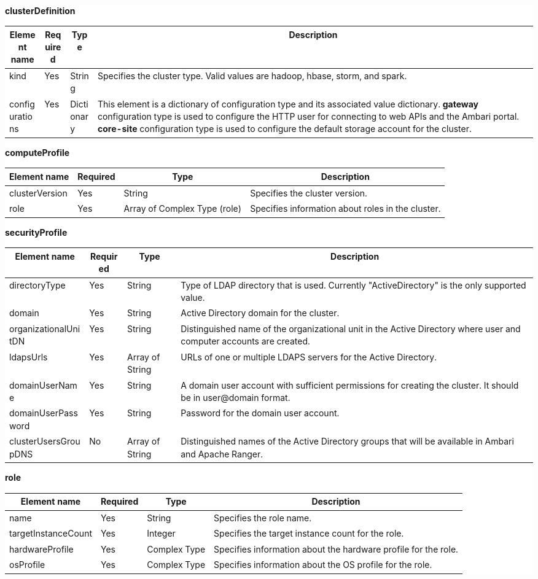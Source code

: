 


**clusterDefinition**



| Element name    | Required | Type       | Description |
|-----------------|----------|------------|-------------|
| kind            | Yes      | String     | Specifies the cluster type. Valid values are hadoop, hbase, storm, and spark. |
| configurations  | Yes      | Dictionary | This element is a dictionary of configuration type and its associated value dictionary. **gateway** configuration type is used to configure the HTTP user for connecting to web APIs and the Ambari portal. **core-site** configuration type is used to configure the default storage account for the cluster. |




**computeProfile**


| Element name   | Required | Type                       | Description |
|----------------|----------|----------------------------|-------------|
| clusterVersion | Yes      | String                     | Specifies the cluster version. |
| role           | Yes      | Array of Complex Type (role) | Specifies information about roles in the cluster. |



**securityProfile**


| Element name            | Required | Type             | Description |
|-------------------------|----------|-----------------|-------------|
| directoryType           | Yes      | String          | Type of LDAP directory that is used. Currently "ActiveDirectory" is the only supported value. |
| domain                  | Yes      | String          | Active Directory domain for the cluster. |
| organizationalUnitDN    | Yes      | String          | Distinguished name of the organizational unit in the Active Directory where user and computer accounts are created. |
| ldapsUrls               | Yes      | Array of String | URLs of one or multiple LDAPS servers for the Active Directory. |
| domainUserName          | Yes      | String          | A domain user account with sufficient permissions for creating the cluster. It should be in user@domain format. |
| domainUserPassword      | Yes      | String          | Password for the domain user account. |
| clusterUsersGroupDNS    | No       | Array of String | Distinguished names of the Active Directory groups that will be available in Ambari and Apache Ranger. |





**role**


| Element name        | Required | Type         | Description |
|---------------------|----------|--------------|-------------|
| name                | Yes      | String       | Specifies the role name. |
| targetInstanceCount | Yes      | Integer      | Specifies the target instance count for the role. |
| hardwareProfile     | Yes      | Complex Type | Specifies information about the hardware profile for the role. |
| osProfile           | Yes      | Complex Type | Specifies information about the OS profile for the role. |
